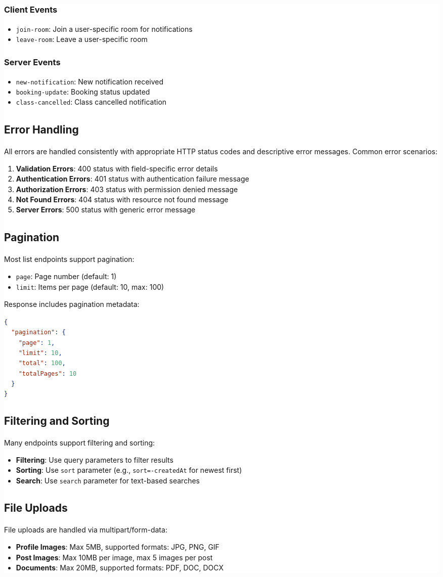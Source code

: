 ### Client Events
- `join-room`: Join a user-specific room for notifications
- `leave-room`: Leave a user-specific room

### Server Events
- `new-notification`: New notification received
- `booking-update`: Booking status updated
- `class-cancelled`: Class cancelled notification

## Error Handling

All errors are handled consistently with appropriate HTTP status codes and descriptive error messages. Common error scenarios:

1. **Validation Errors**: 400 status with field-specific error details
2. **Authentication Errors**: 401 status with authentication failure message
3. **Authorization Errors**: 403 status with permission denied message
4. **Not Found Errors**: 404 status with resource not found message
5. **Server Errors**: 500 status with generic error message

## Pagination

Most list endpoints support pagination:

- `page`: Page number (default: 1)
- `limit`: Items per page (default: 10, max: 100)

Response includes pagination metadata:
```json
{
  "pagination": {
    "page": 1,
    "limit": 10,
    "total": 100,
    "totalPages": 10
  }
}
```

## Filtering and Sorting

Many endpoints support filtering and sorting:

- **Filtering**: Use query parameters to filter results
- **Sorting**: Use `sort` parameter (e.g., `sort=-createdAt` for newest first)
- **Search**: Use `search` parameter for text-based searches

## File Uploads

File uploads are handled via multipart/form-data:

- **Profile Images**: Max 5MB, supported formats: JPG, PNG, GIF
- **Post Images**: Max 10MB per image, max 5 images per post
- **Documents**: Max 20MB, supported formats: PDF, DOC, DOCX
